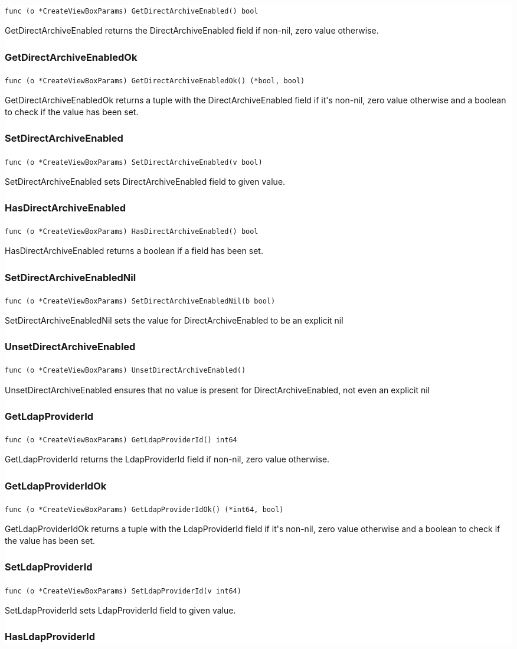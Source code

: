 `func (o *CreateViewBoxParams) GetDirectArchiveEnabled() bool`

GetDirectArchiveEnabled returns the DirectArchiveEnabled field if non-nil, zero value otherwise.

### GetDirectArchiveEnabledOk

`func (o *CreateViewBoxParams) GetDirectArchiveEnabledOk() (*bool, bool)`

GetDirectArchiveEnabledOk returns a tuple with the DirectArchiveEnabled field if it's non-nil, zero value otherwise
and a boolean to check if the value has been set.

### SetDirectArchiveEnabled

`func (o *CreateViewBoxParams) SetDirectArchiveEnabled(v bool)`

SetDirectArchiveEnabled sets DirectArchiveEnabled field to given value.

### HasDirectArchiveEnabled

`func (o *CreateViewBoxParams) HasDirectArchiveEnabled() bool`

HasDirectArchiveEnabled returns a boolean if a field has been set.

### SetDirectArchiveEnabledNil

`func (o *CreateViewBoxParams) SetDirectArchiveEnabledNil(b bool)`

 SetDirectArchiveEnabledNil sets the value for DirectArchiveEnabled to be an explicit nil

### UnsetDirectArchiveEnabled
`func (o *CreateViewBoxParams) UnsetDirectArchiveEnabled()`

UnsetDirectArchiveEnabled ensures that no value is present for DirectArchiveEnabled, not even an explicit nil
### GetLdapProviderId

`func (o *CreateViewBoxParams) GetLdapProviderId() int64`

GetLdapProviderId returns the LdapProviderId field if non-nil, zero value otherwise.

### GetLdapProviderIdOk

`func (o *CreateViewBoxParams) GetLdapProviderIdOk() (*int64, bool)`

GetLdapProviderIdOk returns a tuple with the LdapProviderId field if it's non-nil, zero value otherwise
and a boolean to check if the value has been set.

### SetLdapProviderId

`func (o *CreateViewBoxParams) SetLdapProviderId(v int64)`

SetLdapProviderId sets LdapProviderId field to given value.

### HasLdapProviderId
